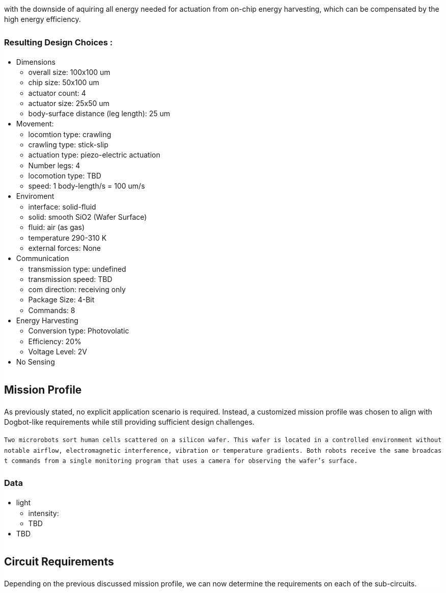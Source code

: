with the downside of aquiring all energy needed for actuation from on-chip energy harvesting, which can be compensated by the high energy efficiency.
### Resulting Design Choices :
- Dimensions
    - overall size: 100x100 um
    - chip size: 50x100 um
    - actuator count: 4
    - actuator size: 25x50 um
    - body-surface distance (leg length): 25 um
- Movement:
    - locomtion type: crawling
    - crawling type: stick-slip
    - actuation type: piezo-electric actuation
    - Number legs: 4
    - locomotion type: TBD
    - speed: 1 body-length/s = 100 um/s
- Enviroment
    - interface: solid-fluid
    - solid: smooth SiO2 (Wafer Surface)
    - fluid: air (as gas) 
    - temperature 290-310 K
    - external forces: None
- Communication
    - transmission type: undefined
    - transmission speed: TBD
    - com direction: receiving only
    - Package Size: 4-Bit
    - Commands: 8
- Energy Harvesting
    - Conversion type: Photovolatic
    - Efficiency: 20%
    - Voltage Level: 2V
- No Sensing

## Mission Profile
As previously stated, no explicit application scenario is required. Instead, a customized mission profile was chosen to align with Dogbot-like requirements while still providing sufficient design challenges. 
```
Two microrobots sort human cells scattered on a silicon wafer. This wafer is located in a controlled environment without notable airflow, electromagnetic interference, vibration or temperature gradients. Both robots receive the same broadcast commands from a single monitoring program that uses a camera for observing the wafer’s surface.
```

### Data
- light
    - intensity:
    - TBD
- TBD
## Circuit Requirements
Depending on the previous discussed mission profile, we can now determine the requirements on each of the sub-circuits.
<br>
